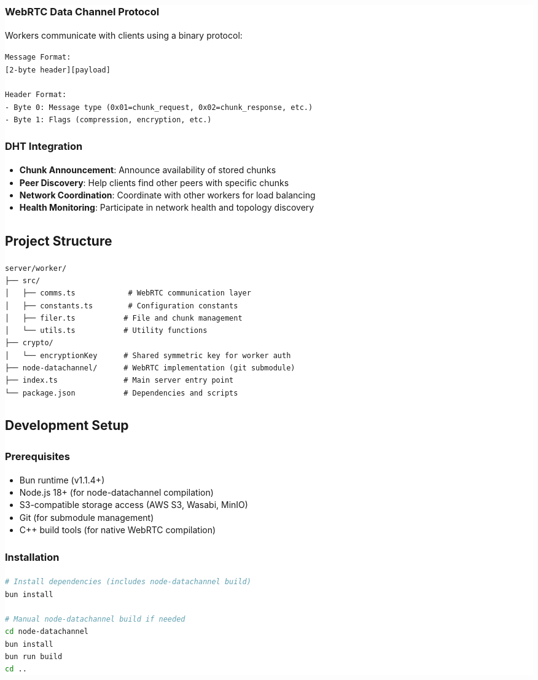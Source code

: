 ### WebRTC Data Channel Protocol

Workers communicate with clients using a binary protocol:

```
Message Format:
[2-byte header][payload]

Header Format:
- Byte 0: Message type (0x01=chunk_request, 0x02=chunk_response, etc.)
- Byte 1: Flags (compression, encryption, etc.)
```

### DHT Integration

- **Chunk Announcement**: Announce availability of stored chunks
- **Peer Discovery**: Help clients find other peers with specific chunks
- **Network Coordination**: Coordinate with other workers for load balancing
- **Health Monitoring**: Participate in network health and topology discovery

## Project Structure

```
server/worker/
├── src/
│   ├── comms.ts            # WebRTC communication layer
│   ├── constants.ts        # Configuration constants
│   ├── filer.ts           # File and chunk management
│   └── utils.ts           # Utility functions
├── crypto/
│   └── encryptionKey      # Shared symmetric key for worker auth
├── node-datachannel/      # WebRTC implementation (git submodule)
├── index.ts               # Main server entry point
└── package.json           # Dependencies and scripts
```

## Development Setup

### Prerequisites

- Bun runtime (v1.1.4+)
- Node.js 18+ (for node-datachannel compilation)
- S3-compatible storage access (AWS S3, Wasabi, MinIO)
- Git (for submodule management)
- C++ build tools (for native WebRTC compilation)

### Installation

```bash
# Install dependencies (includes node-datachannel build)
bun install

# Manual node-datachannel build if needed
cd node-datachannel
bun install
bun run build
cd ..
```
